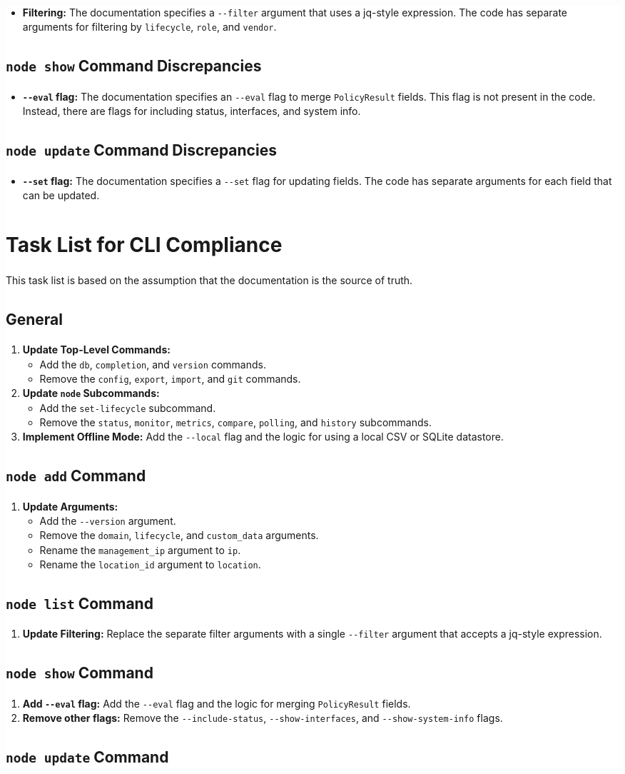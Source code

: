 * **Filtering:** The documentation specifies a `--filter` argument that uses a jq-style expression. The code has separate arguments for filtering by `lifecycle`, `role`, and `vendor`.

## `node show` Command Discrepancies

* **`--eval` flag:** The documentation specifies an `--eval` flag to merge `PolicyResult` fields. This flag is not present in the code. Instead, there are flags for including status, interfaces, and system info.

## `node update` Command Discrepancies

* **`--set` flag:** The documentation specifies a `--set` flag for updating fields. The code has separate arguments for each field that can be updated.

# Task List for CLI Compliance

This task list is based on the assumption that the documentation is the source of truth.

## General

1. **Update Top-Level Commands:**
    * Add the `db`, `completion`, and `version` commands.
    * Remove the `config`, `export`, `import`, and `git` commands.
2. **Update `node` Subcommands:**
    * Add the `set-lifecycle` subcommand.
    * Remove the `status`, `monitor`, `metrics`, `compare`, `polling`, and `history` subcommands.
3. **Implement Offline Mode:** Add the `--local` flag and the logic for using a local CSV or SQLite datastore.

## `node add` Command

1. **Update Arguments:**
    * Add the `--version` argument.
    * Remove the `domain`, `lifecycle`, and `custom_data` arguments.
    * Rename the `management_ip` argument to `ip`.
    * Rename the `location_id` argument to `location`.

## `node list` Command

1. **Update Filtering:** Replace the separate filter arguments with a single `--filter` argument that accepts a jq-style expression.

## `node show` Command

1. **Add `--eval` flag:** Add the `--eval` flag and the logic for merging `PolicyResult` fields.
2. **Remove other flags:** Remove the `--include-status`, `--show-interfaces`, and `--show-system-info` flags.

## `node update` Command
